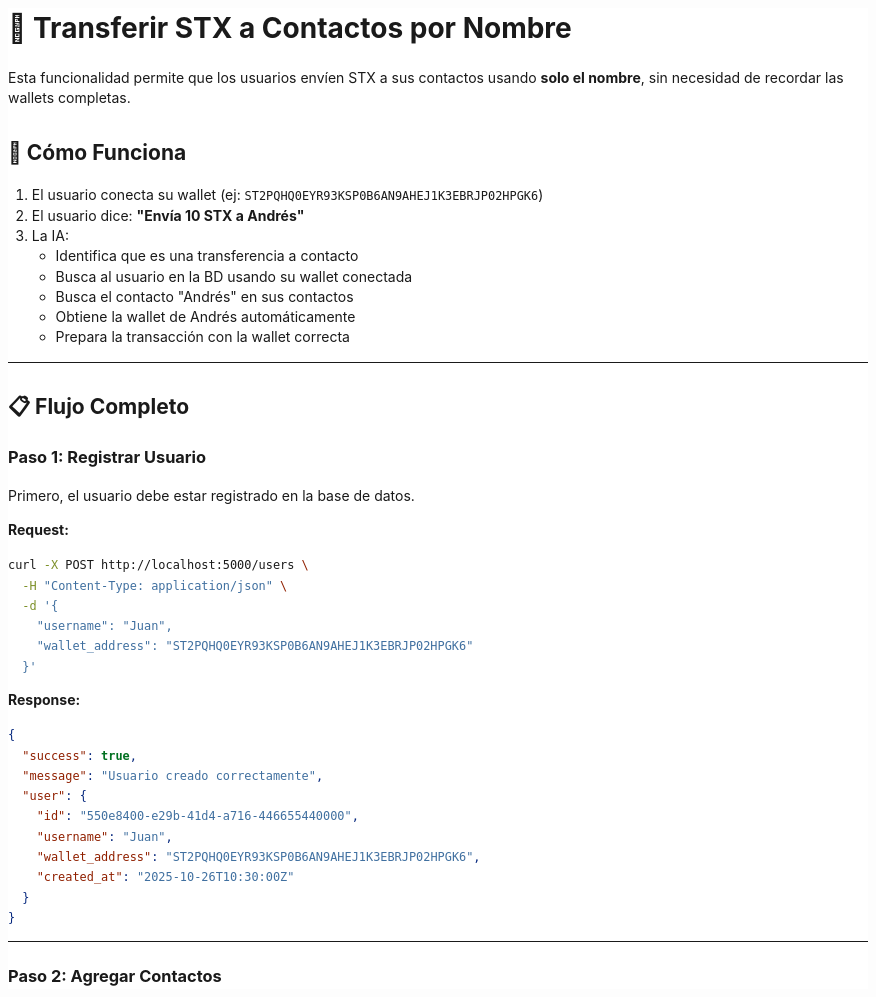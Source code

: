 # 💸 Transferir STX a Contactos por Nombre

Esta funcionalidad permite que los usuarios envíen STX a sus contactos usando **solo el nombre**, sin necesidad de recordar las wallets completas.

## 🎯 Cómo Funciona

1. El usuario conecta su wallet (ej: `ST2PQHQ0EYR93KSP0B6AN9AHEJ1K3EBRJP02HPGK6`)
2. El usuario dice: **"Envía 10 STX a Andrés"**
3. La IA:
   - Identifica que es una transferencia a contacto
   - Busca al usuario en la BD usando su wallet conectada
   - Busca el contacto "Andrés" en sus contactos
   - Obtiene la wallet de Andrés automáticamente
   - Prepara la transacción con la wallet correcta

---

## 📋 Flujo Completo

### Paso 1: Registrar Usuario

Primero, el usuario debe estar registrado en la base de datos.

**Request:**
```bash
curl -X POST http://localhost:5000/users \
  -H "Content-Type: application/json" \
  -d '{
    "username": "Juan",
    "wallet_address": "ST2PQHQ0EYR93KSP0B6AN9AHEJ1K3EBRJP02HPGK6"
  }'
```

**Response:**
```json
{
  "success": true,
  "message": "Usuario creado correctamente",
  "user": {
    "id": "550e8400-e29b-41d4-a716-446655440000",
    "username": "Juan",
    "wallet_address": "ST2PQHQ0EYR93KSP0B6AN9AHEJ1K3EBRJP02HPGK6",
    "created_at": "2025-10-26T10:30:00Z"
  }
}
```

---

### Paso 2: Agregar Contactos
